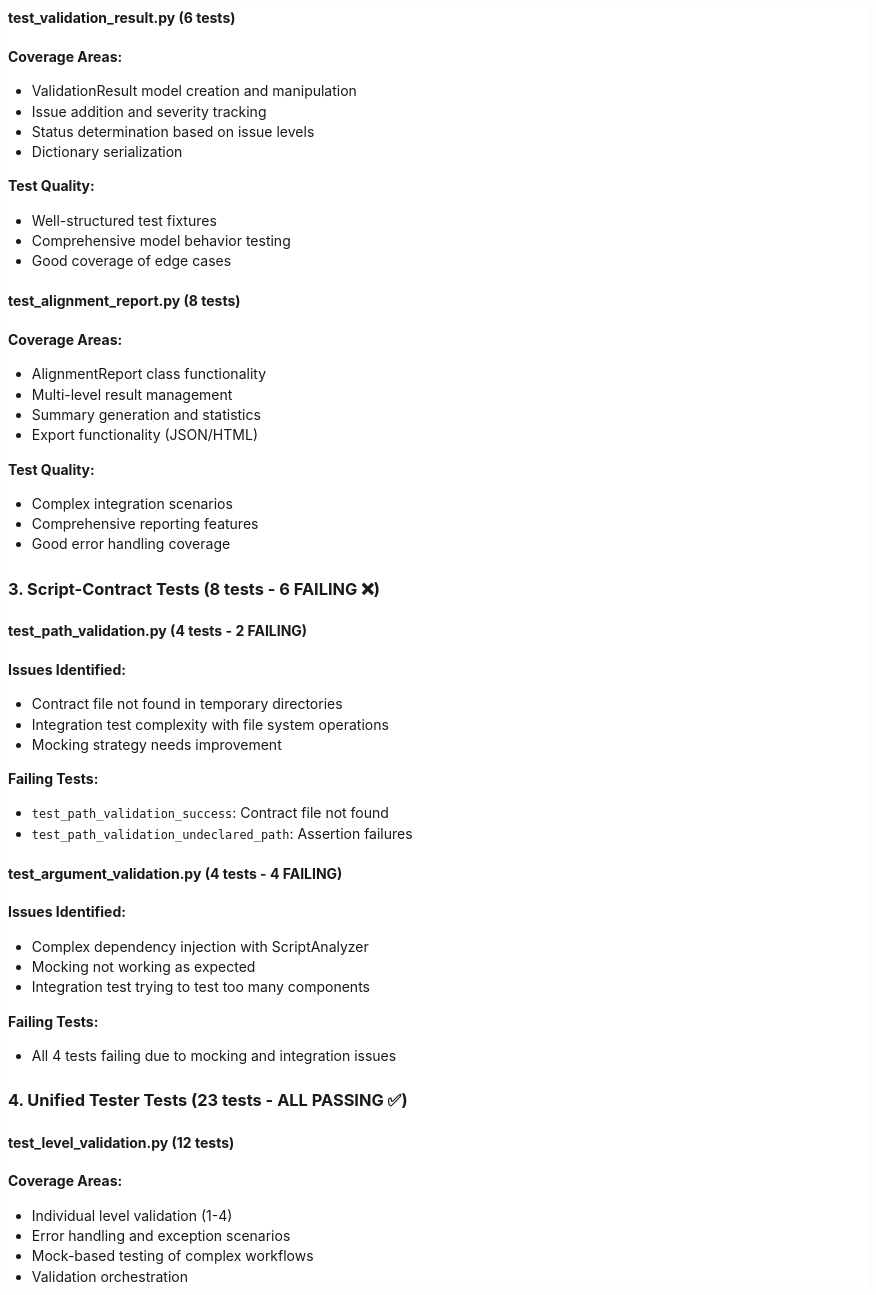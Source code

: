 #### test_validation_result.py (6 tests)
**Coverage Areas:**
- ValidationResult model creation and manipulation
- Issue addition and severity tracking
- Status determination based on issue levels
- Dictionary serialization

**Test Quality:**
- Well-structured test fixtures
- Comprehensive model behavior testing
- Good coverage of edge cases

#### test_alignment_report.py (8 tests)
**Coverage Areas:**
- AlignmentReport class functionality
- Multi-level result management
- Summary generation and statistics
- Export functionality (JSON/HTML)

**Test Quality:**
- Complex integration scenarios
- Comprehensive reporting features
- Good error handling coverage

### 3. Script-Contract Tests (8 tests - 6 FAILING ❌)

#### test_path_validation.py (4 tests - 2 FAILING)
**Issues Identified:**
- Contract file not found in temporary directories
- Integration test complexity with file system operations
- Mocking strategy needs improvement

**Failing Tests:**
- `test_path_validation_success`: Contract file not found
- `test_path_validation_undeclared_path`: Assertion failures

#### test_argument_validation.py (4 tests - 4 FAILING)
**Issues Identified:**
- Complex dependency injection with ScriptAnalyzer
- Mocking not working as expected
- Integration test trying to test too many components

**Failing Tests:**
- All 4 tests failing due to mocking and integration issues

### 4. Unified Tester Tests (23 tests - ALL PASSING ✅)

#### test_level_validation.py (12 tests)
**Coverage Areas:**
- Individual level validation (1-4)
- Error handling and exception scenarios
- Mock-based testing of complex workflows
- Validation orchestration
